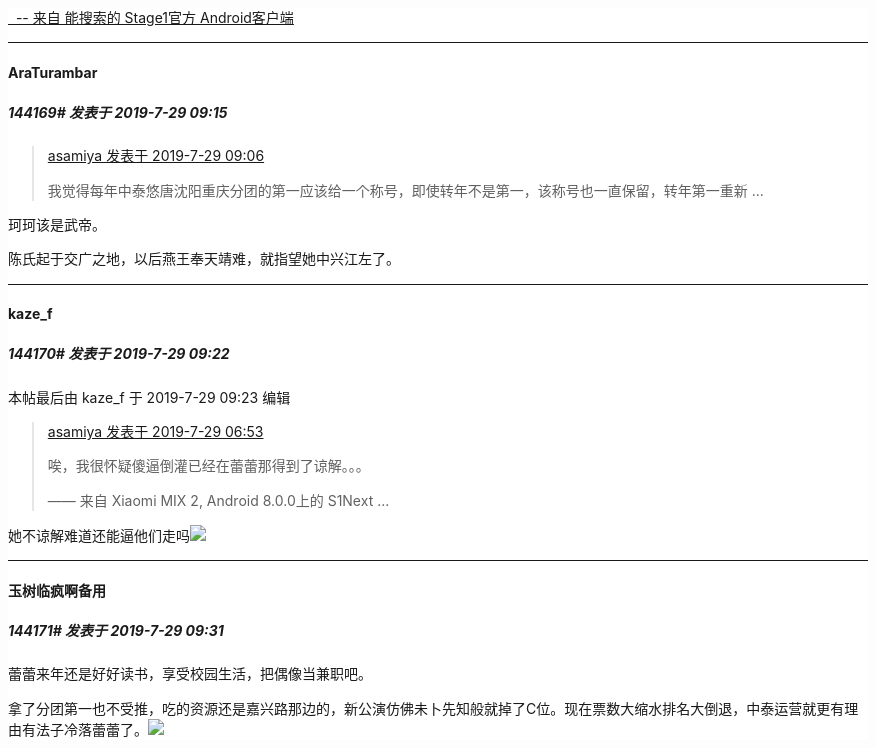 [  -- 来自 能搜索的 Stage1官方 Android客户端](https://www.coolapk.com/apk/140634)







-----

####  AraTurambar  
##### 144169#       发表于 2019-7-29 09:15



<blockquote><a href="httphttps://bbs.saraba1st.com/2b/forum.php?mod=redirect&amp;goto=findpost&amp;pid=44702658&amp;ptid=1105387" target="_blank">asamiya 发表于 2019-7-29 09:06</a>

我觉得每年中泰悠唐沈阳重庆分团的第一应该给一个称号，即使转年不是第一，该称号也一直保留，转年第一重新 ...</blockquote>
珂珂该是武帝。


陈氏起于交广之地，以后燕王奉天靖难，就指望她中兴江左了。







-----

####  kaze_f  
##### 144170#       发表于 2019-7-29 09:22



 本帖最后由 kaze_f 于 2019-7-29 09:23 编辑 
<blockquote><a href="httphttps://bbs.saraba1st.com/2b/forum.php?mod=redirect&amp;goto=findpost&amp;pid=44701802&amp;ptid=1105387" target="_blank">asamiya 发表于 2019-7-29 06:53</a>

唉，我很怀疑傻逼倒灌已经在蕾蕾那得到了谅解。。。


—— 来自 Xiaomi MIX 2, Android 8.0.0上的 S1Next ...</blockquote>
她不谅解难道还能逼他们走吗<img src="https://static.saraba1st.com/image/smiley/face2017/001.png" referrerpolicy="no-referrer">







-----

####  玉树临疯啊备用  
##### 144171#       发表于 2019-7-29 09:31




蕾蕾来年还是好好读书，享受校园生活，把偶像当兼职吧。

拿了分团第一也不受推，吃的资源还是嘉兴路那边的，新公演仿佛未卜先知般就掉了C位。现在票数大缩水排名大倒退，中泰运营就更有理由有法子冷落蕾蕾了。<img src="https://static.saraba1st.com/image/smiley/face2017/001.png" referrerpolicy="no-referrer">


